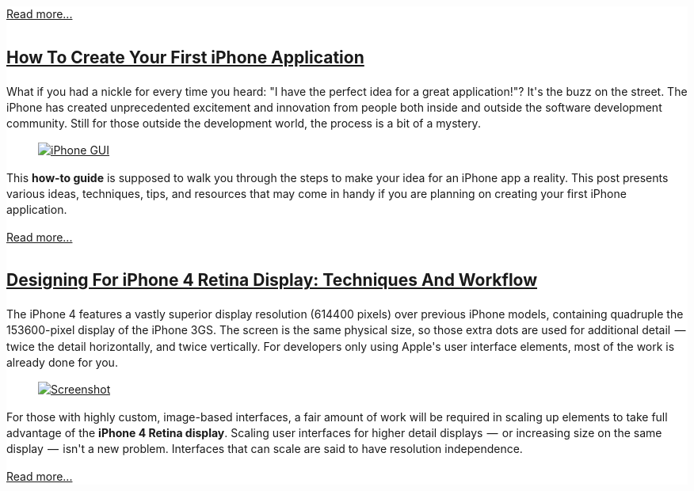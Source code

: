 [Read more...](https://www.smashingmagazine.com/2012/01/ten-things-to-think-about-when-designing-your-ipad-app/)



## [How To Create Your First iPhone Application](https://www.smashingmagazine.com/2009/08/11/how-to-create-your-first-iphone-application/ "Permanent Link to How To Create Your First iPhone Application")



What if you had a nickle for every time you heard: "I have the perfect idea for a great application!"? It's the buzz on the street. The iPhone has created unprecedented excitement and innovation from people both inside and outside the software development community. Still for those outside the development world, the process is a bit of a mystery.


<figure><a href="https://www.smashingmagazine.com/2009/08/11/how-to-create-your-first-iphone-application/"><img src="https://archive.smashing.media/assets/344dbf88-fdf9-42bb-adb4-46f01eedd629/122387c0-6808-490c-8589-7f7356f31f47/iphone-gui.jpg" width="500" height="350" alt="iPhone GUI" /></a></figure>



This **how-to guide** is supposed to walk you through the steps to make your idea for an iPhone app a reality. This post presents various ideas, techniques, tips, and resources that may come in handy if you are planning on creating your first iPhone application.



[Read more...](https://www.smashingmagazine.com/2009/08/11/how-to-create-your-first-iphone-application//#more-9470)



## [Designing For iPhone 4 Retina Display: Techniques And Workflow](https://www.smashingmagazine.com/2010/11/17/designing-for-iphone-4-retina-display-techniques-and-workflow/ "Permanent Link to Designing for iPhone 4 Retina Display: Techniques and Workflow")



The iPhone 4 features a vastly superior display resolution (614400 pixels) over previous iPhone models, containing quadruple the 153600-pixel display of the iPhone 3GS. The screen is the same physical size, so those extra dots are used for additional detail  —  twice the detail horizontally, and twice vertically. For developers only using Apple's user interface elements, most of the work is already done for you.


<figure><a href="https://www.smashingmagazine.com/2010/11/17/designing-for-iphone-4-retina-display-techniques-and-workflow/"><img src="https://archive.smashing.media/assets/344dbf88-fdf9-42bb-adb4-46f01eedd629/371f7faa-56e8-4102-93fe-254ecd17a02d/promo-2x.jpg" alt="Screenshot" width="505" height="330" /></a></figure>

For those with highly custom, image-based interfaces, a fair amount of work will be required in scaling up elements to take full advantage of the **iPhone 4 Retina display**. Scaling user interfaces for higher detail displays  —  or increasing size on the same display  —  isn't a new problem. Interfaces that can scale are said to have resolution independence.



[Read more...](https://www.smashingmagazine.com/2010/11/17/designing-for-iphone-4-retina-display-techniques-and-workflow/)
